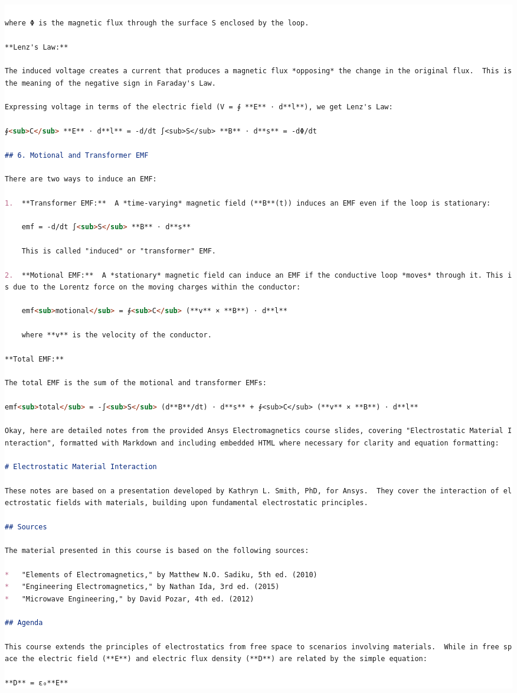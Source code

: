 ```markdown

where Φ is the magnetic flux through the surface S enclosed by the loop.

**Lenz's Law:**

The induced voltage creates a current that produces a magnetic flux *opposing* the change in the original flux.  This is the meaning of the negative sign in Faraday's Law.

Expressing voltage in terms of the electric field (V = ∮ **E** ⋅ d**l**), we get Lenz's Law:

∮<sub>C</sub> **E** ⋅ d**l** = -d/dt ∫<sub>S</sub> **B** ⋅ d**s** = -dΦ/dt

## 6. Motional and Transformer EMF

There are two ways to induce an EMF:

1.  **Transformer EMF:**  A *time-varying* magnetic field (**B**(t)) induces an EMF even if the loop is stationary:

    emf = -d/dt ∫<sub>S</sub> **B** ⋅ d**s**

    This is called "induced" or "transformer" EMF.

2.  **Motional EMF:**  A *stationary* magnetic field can induce an EMF if the conductive loop *moves* through it. This is due to the Lorentz force on the moving charges within the conductor:

    emf<sub>motional</sub> = ∮<sub>C</sub> (**v** × **B**) ⋅ d**l**

    where **v** is the velocity of the conductor.

**Total EMF:**

The total EMF is the sum of the motional and transformer EMFs:

emf<sub>total</sub> = -∫<sub>S</sub> (d**B**/dt) ⋅ d**s** + ∮<sub>C</sub> (**v** × **B**) ⋅ d**l**

Okay, here are detailed notes from the provided Ansys Electromagnetics course slides, covering "Electrostatic Material Interaction", formatted with Markdown and including embedded HTML where necessary for clarity and equation formatting:

# Electrostatic Material Interaction

These notes are based on a presentation developed by Kathryn L. Smith, PhD, for Ansys.  They cover the interaction of electrostatic fields with materials, building upon fundamental electrostatic principles.

## Sources

The material presented in this course is based on the following sources:

*   "Elements of Electromagnetics," by Matthew N.O. Sadiku, 5th ed. (2010)
*   "Engineering Electromagnetics," by Nathan Ida, 3rd ed. (2015)
*   "Microwave Engineering," by David Pozar, 4th ed. (2012)

## Agenda

This course extends the principles of electrostatics from free space to scenarios involving materials.  While in free space the electric field (**E**) and electric flux density (**D**) are related by the simple equation:

**D** = ε₀**E**

```